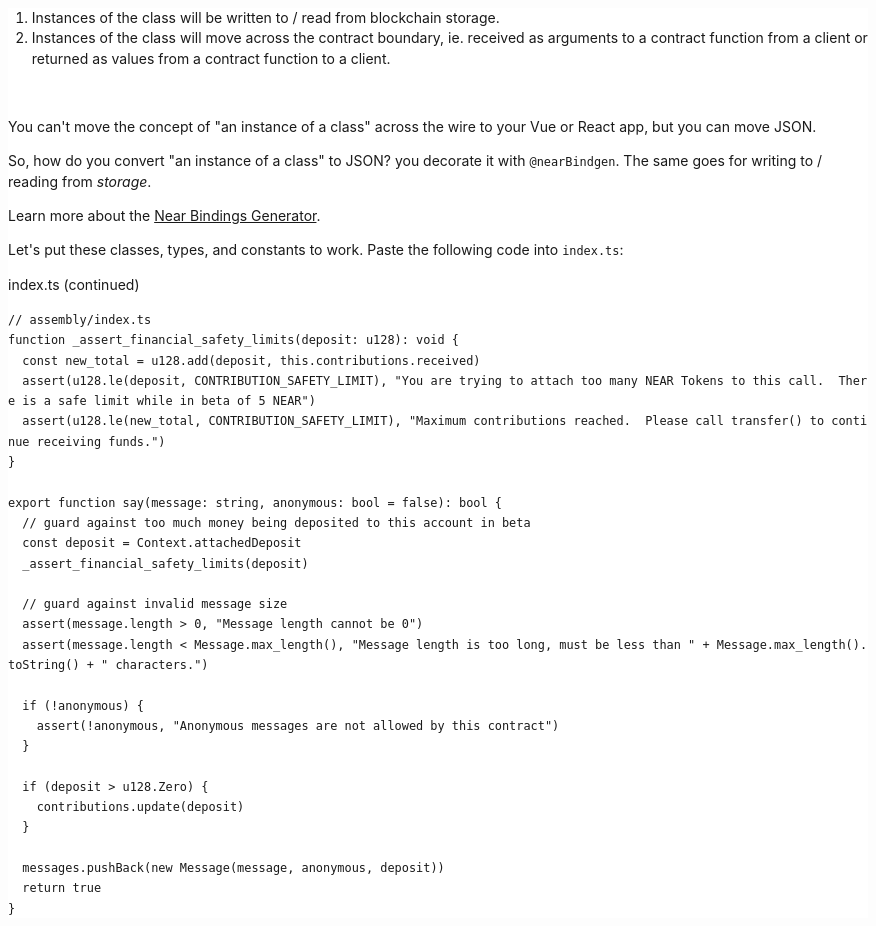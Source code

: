 1. Instances of the class will be written to / read from blockchain storage.
2. Instances of the class will move across the contract boundary, ie. received as arguments to a contract function from a client or returned as values from a contract function to a client.

<br/>

You can't move the concept of "an instance of a class" across the wire to your Vue or React app, but you can move JSON. 

So, how do you convert "an instance of a class" to JSON?  you decorate it with `@nearBindgen`.
The same goes for writing to / reading from _storage_. 

Learn more about the [Near Bindings Generator](https://www.npmjs.com/package/near-bindgen-as).

Let's put these classes, types, and constants to work. Paste the following code into `index.ts`:

<v-row justify="center" class="mb-4">
<v-expansion-panels accordion>
<v-expansion-panel>
<v-expansion-panel-header>index.ts (continued)</v-expansion-panel-header>
<v-expansion-panel-content>

```typescript{numberLines:115}
// assembly/index.ts
function _assert_financial_safety_limits(deposit: u128): void {
  const new_total = u128.add(deposit, this.contributions.received)
  assert(u128.le(deposit, CONTRIBUTION_SAFETY_LIMIT), "You are trying to attach too many NEAR Tokens to this call.  There is a safe limit while in beta of 5 NEAR")
  assert(u128.le(new_total, CONTRIBUTION_SAFETY_LIMIT), "Maximum contributions reached.  Please call transfer() to continue receiving funds.")
}

export function say(message: string, anonymous: bool = false): bool {
  // guard against too much money being deposited to this account in beta
  const deposit = Context.attachedDeposit
  _assert_financial_safety_limits(deposit)

  // guard against invalid message size
  assert(message.length > 0, "Message length cannot be 0")
  assert(message.length < Message.max_length(), "Message length is too long, must be less than " + Message.max_length().toString() + " characters.")

  if (!anonymous) {
    assert(!anonymous, "Anonymous messages are not allowed by this contract")
  }

  if (deposit > u128.Zero) {
    contributions.update(deposit)
  }

  messages.pushBack(new Message(message, anonymous, deposit))
  return true
}
```
